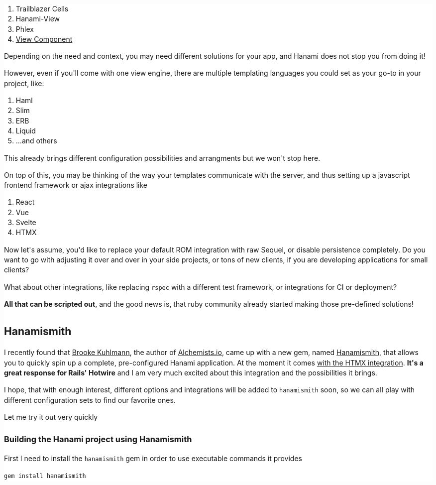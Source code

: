 1. Trailblazer Cells
2. Hanami-View
3. Phlex
4. [View Component](https://github.com/ViewComponent/view_component)

Depending on the need and context, you may need different solutions for your app, and Hanami does not stop you from doing it!

However, even if you'll come with one view engine, there are multiple templating languages you could set as your go-to in your project, like:

1. Haml
2. Slim
3. ERB
4. Liquid
5. ...and others

This already brings different configuration possibilities and arrangments but we won't stop here.

On top of this, you may be thinking of the way your templates communicate with the server, and thus setting up a javascript frontend framework or ajax integrations like

1. React
2. Vue
3. Svelte
5. HTMX

Now let's assume, you'd like to replace your default ROM integration with raw Sequel, or disable persistence completely. Do you want to go with adjusting it over and over in your side projects, or tons of new clients, if you are developing applications for small clients?

What about other integrations, like replacing `rspec` with a different test framework, or integrations for CI or deployment?

**All that can be scripted out**, and the good news is, that ruby community already started making those pre-defined solutions!

## Hanamismith

I recently found that [Brooke Kuhlmann](https://www.alchemists.io/team/brooke_kuhlmann), the author of [Alchemists.io](https://www.alchemists.io/), came up with a new gem, named  [Hanamismith](https://www.alchemists.io/projects/hanamismith/), that allows you to quickly spin up a complete, pre-configured Hanami application. At the moment it comes [with the HTMX integration](https://htmx.org/). **It's a great response for Rails' Hotwire** and I am very much excited about this integration and the possibilities it brings.

I hope, that with enough interest, different options and integrations will be added to `hanamismith` soon, so we can all play with different configuration sets to find our favorite ones.

Let me try it out very quickly

### Building the Hanami project using Hanamismith

First I need to install the `hanamismith` gem in order to use executable commands it provides

```shell
gem install hanamismith
```
